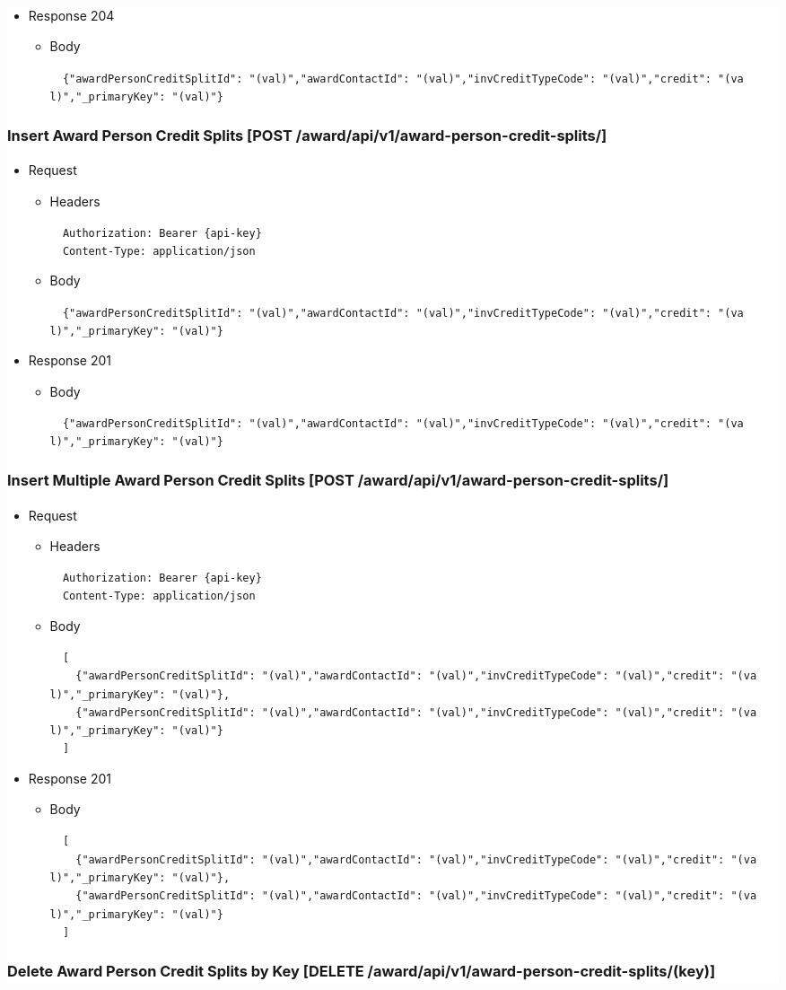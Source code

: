 + Response 204
    
    + Body
            
            {"awardPersonCreditSplitId": "(val)","awardContactId": "(val)","invCreditTypeCode": "(val)","credit": "(val)","_primaryKey": "(val)"}
### Insert Award Person Credit Splits [POST /award/api/v1/award-person-credit-splits/]

+ Request

    + Headers

            Authorization: Bearer {api-key}   
            Content-Type: application/json

    + Body
    
            {"awardPersonCreditSplitId": "(val)","awardContactId": "(val)","invCreditTypeCode": "(val)","credit": "(val)","_primaryKey": "(val)"}
			
+ Response 201
    
    + Body
            
            {"awardPersonCreditSplitId": "(val)","awardContactId": "(val)","invCreditTypeCode": "(val)","credit": "(val)","_primaryKey": "(val)"}
            
### Insert Multiple Award Person Credit Splits [POST /award/api/v1/award-person-credit-splits/]

+ Request

    + Headers

            Authorization: Bearer {api-key}   
            Content-Type: application/json

    + Body
    
            [
              {"awardPersonCreditSplitId": "(val)","awardContactId": "(val)","invCreditTypeCode": "(val)","credit": "(val)","_primaryKey": "(val)"},
              {"awardPersonCreditSplitId": "(val)","awardContactId": "(val)","invCreditTypeCode": "(val)","credit": "(val)","_primaryKey": "(val)"}
            ]
			
+ Response 201
    
    + Body
            
            [
              {"awardPersonCreditSplitId": "(val)","awardContactId": "(val)","invCreditTypeCode": "(val)","credit": "(val)","_primaryKey": "(val)"},
              {"awardPersonCreditSplitId": "(val)","awardContactId": "(val)","invCreditTypeCode": "(val)","credit": "(val)","_primaryKey": "(val)"}
            ]
### Delete Award Person Credit Splits by Key [DELETE /award/api/v1/award-person-credit-splits/(key)]
	 
